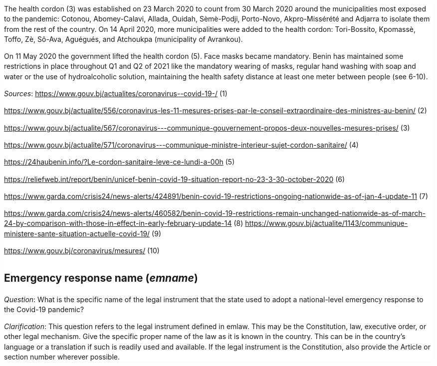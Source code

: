 The health cordon (3) was established on 23 March 2020 to count from 30 March 2020 around the municipalities most exposed to the pandemic: Cotonou, Abomey-Calavi, Allada, Ouidah, Sèmè-Podji, Porto-Novo, Akpro-Missérété and Adjarra to isolate them from the rest of the country. 
On 14 April 2020, more municipalities were added to the health cordon: Tori-Bossito, Kpomassè, Toffo, Zè, Sô-Ava, Aguégués, and Atchoukpa (municipality of Avrankou).

On 11 May 2020 the government lifted the health cordon (5). Face masks became mandatory. 
Benin has maintained some restrictions in place throughout Q1 and Q2 of 2021 like the mandatory wearing of masks, regular hand washing with soap and water or the use of hydroalcoholic solution, maintaining the health safety distance at least one meter between people (see 6-10). 

*Sources*:
 https://www.gouv.bj/actualites/coronavirus--covid-19-/
(1)

https://www.gouv.bj/actualite/556/coronavirus-les-11-mesures-prises-par-le-conseil-extraordinaire-des-ministres-au-benin/
(2)

https://www.gouv.bj/actualite/567/coronavirus---communique-gouvernement-propos-deux-nouvelles-mesures-prises/
(3)

https://www.gouv.bj/actualite/571/coronavirus---communique-ministre-interieur-sujet-cordon-sanitaire/
(4)

https://24haubenin.info/?Le-cordon-sanitaire-leve-ce-lundi-a-00h
(5)

https://reliefweb.int/report/benin/unicef-benin-covid-19-situation-report-no-23-3-30-october-2020
(6)


https://www.garda.com/crisis24/news-alerts/424891/benin-covid-19-restrictions-ongoing-nationwide-as-of-jan-4-update-11
(7)

https://www.garda.com/crisis24/news-alerts/460582/benin-covid-19-restrictions-remain-unchanged-nationwide-as-of-march-24-by-comparison-with-those-in-effect-in-early-february-update-14
(8)
https://www.gouv.bj/actualite/1143/communique-ministere-sante-situation-actuelle-covid-19/
(9)

https://www.gouv.bj/coronavirus/mesures/
(10)





## Emergency response name (*emname*) 

*Question*: What is the specific name of the legal instrument that the state used to adopt a national-level emergency response to the Covid-19 pandemic?

 

*Clarification*: This question refers  to  the  legal  instrument  defined  in emlaw.   This  may  be  the Constitution,  law,  executive  order,  or  other  legal  mechanism.  Give  the  specific  proper name of the law as it is known in the country.  This can be in the country’s language or a translation if such is readily used and available. If the legal instrument is the Constitution, also provide the Article or section number wherever possible.

